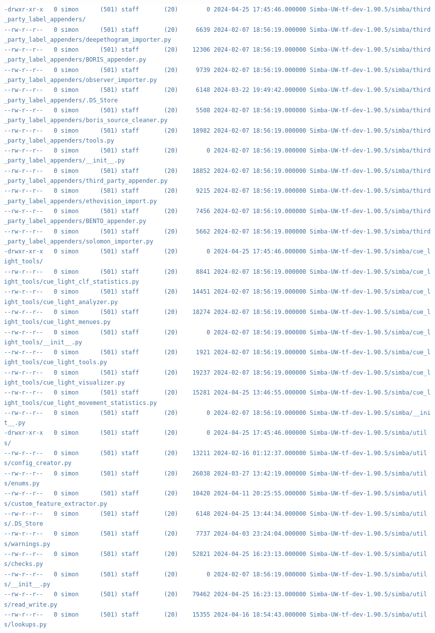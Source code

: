 ```diff
-drwxr-xr-x   0 simon      (501) staff       (20)        0 2024-04-25 17:45:46.000000 Simba-UW-tf-dev-1.90.5/simba/third_party_label_appenders/
--rw-r--r--   0 simon      (501) staff       (20)     6639 2024-02-07 18:56:19.000000 Simba-UW-tf-dev-1.90.5/simba/third_party_label_appenders/deepethogram_importer.py
--rw-r--r--   0 simon      (501) staff       (20)    12306 2024-02-07 18:56:19.000000 Simba-UW-tf-dev-1.90.5/simba/third_party_label_appenders/BORIS_appender.py
--rw-r--r--   0 simon      (501) staff       (20)     9739 2024-02-07 18:56:19.000000 Simba-UW-tf-dev-1.90.5/simba/third_party_label_appenders/observer_importer.py
--rw-r--r--   0 simon      (501) staff       (20)     6148 2024-03-22 19:49:42.000000 Simba-UW-tf-dev-1.90.5/simba/third_party_label_appenders/.DS_Store
--rw-r--r--   0 simon      (501) staff       (20)     5508 2024-02-07 18:56:19.000000 Simba-UW-tf-dev-1.90.5/simba/third_party_label_appenders/boris_source_cleaner.py
--rw-r--r--   0 simon      (501) staff       (20)    18982 2024-02-07 18:56:19.000000 Simba-UW-tf-dev-1.90.5/simba/third_party_label_appenders/tools.py
--rw-r--r--   0 simon      (501) staff       (20)        0 2024-02-07 18:56:19.000000 Simba-UW-tf-dev-1.90.5/simba/third_party_label_appenders/__init__.py
--rw-r--r--   0 simon      (501) staff       (20)    18852 2024-02-07 18:56:19.000000 Simba-UW-tf-dev-1.90.5/simba/third_party_label_appenders/third_party_appender.py
--rw-r--r--   0 simon      (501) staff       (20)     9215 2024-02-07 18:56:19.000000 Simba-UW-tf-dev-1.90.5/simba/third_party_label_appenders/ethovision_import.py
--rw-r--r--   0 simon      (501) staff       (20)     7456 2024-02-07 18:56:19.000000 Simba-UW-tf-dev-1.90.5/simba/third_party_label_appenders/BENTO_appender.py
--rw-r--r--   0 simon      (501) staff       (20)     5662 2024-02-07 18:56:19.000000 Simba-UW-tf-dev-1.90.5/simba/third_party_label_appenders/solomon_importer.py
-drwxr-xr-x   0 simon      (501) staff       (20)        0 2024-04-25 17:45:46.000000 Simba-UW-tf-dev-1.90.5/simba/cue_light_tools/
--rw-r--r--   0 simon      (501) staff       (20)     8841 2024-02-07 18:56:19.000000 Simba-UW-tf-dev-1.90.5/simba/cue_light_tools/cue_light_clf_statistics.py
--rw-r--r--   0 simon      (501) staff       (20)    14451 2024-02-07 18:56:19.000000 Simba-UW-tf-dev-1.90.5/simba/cue_light_tools/cue_light_analyzer.py
--rw-r--r--   0 simon      (501) staff       (20)    18274 2024-02-07 18:56:19.000000 Simba-UW-tf-dev-1.90.5/simba/cue_light_tools/cue_light_menues.py
--rw-r--r--   0 simon      (501) staff       (20)        0 2024-02-07 18:56:19.000000 Simba-UW-tf-dev-1.90.5/simba/cue_light_tools/__init__.py
--rw-r--r--   0 simon      (501) staff       (20)     1921 2024-02-07 18:56:19.000000 Simba-UW-tf-dev-1.90.5/simba/cue_light_tools/cue_light_tools.py
--rw-r--r--   0 simon      (501) staff       (20)    19237 2024-02-07 18:56:19.000000 Simba-UW-tf-dev-1.90.5/simba/cue_light_tools/cue_light_visualizer.py
--rw-r--r--   0 simon      (501) staff       (20)    15281 2024-04-25 13:46:55.000000 Simba-UW-tf-dev-1.90.5/simba/cue_light_tools/cue_light_movement_statistics.py
--rw-r--r--   0 simon      (501) staff       (20)        0 2024-02-07 18:56:19.000000 Simba-UW-tf-dev-1.90.5/simba/__init__.py
-drwxr-xr-x   0 simon      (501) staff       (20)        0 2024-04-25 17:45:46.000000 Simba-UW-tf-dev-1.90.5/simba/utils/
--rw-r--r--   0 simon      (501) staff       (20)    13211 2024-02-16 01:12:37.000000 Simba-UW-tf-dev-1.90.5/simba/utils/config_creator.py
--rw-r--r--   0 simon      (501) staff       (20)    26038 2024-03-27 13:42:19.000000 Simba-UW-tf-dev-1.90.5/simba/utils/enums.py
--rw-r--r--   0 simon      (501) staff       (20)    10420 2024-04-11 20:25:55.000000 Simba-UW-tf-dev-1.90.5/simba/utils/custom_feature_extractor.py
--rw-r--r--   0 simon      (501) staff       (20)     6148 2024-04-25 13:44:34.000000 Simba-UW-tf-dev-1.90.5/simba/utils/.DS_Store
--rw-r--r--   0 simon      (501) staff       (20)     7737 2024-04-03 23:24:04.000000 Simba-UW-tf-dev-1.90.5/simba/utils/warnings.py
--rw-r--r--   0 simon      (501) staff       (20)    52821 2024-04-25 16:23:13.000000 Simba-UW-tf-dev-1.90.5/simba/utils/checks.py
--rw-r--r--   0 simon      (501) staff       (20)        0 2024-02-07 18:56:19.000000 Simba-UW-tf-dev-1.90.5/simba/utils/__init__.py
--rw-r--r--   0 simon      (501) staff       (20)    79462 2024-04-25 16:23:13.000000 Simba-UW-tf-dev-1.90.5/simba/utils/read_write.py
--rw-r--r--   0 simon      (501) staff       (20)    15355 2024-04-16 18:54:43.000000 Simba-UW-tf-dev-1.90.5/simba/utils/lookups.py
```